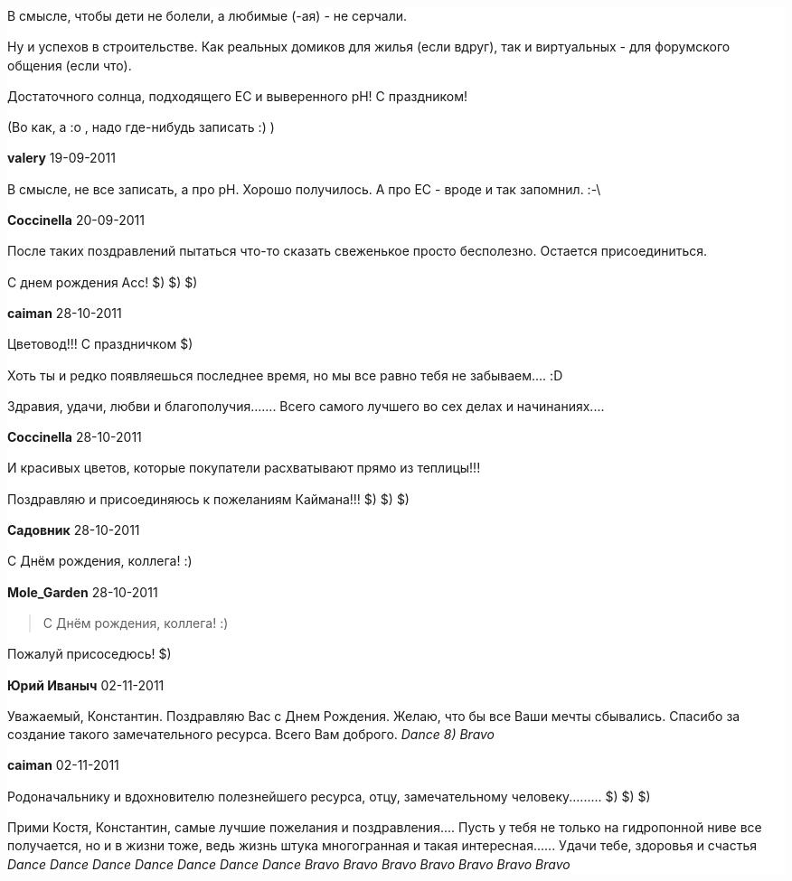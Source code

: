 В смысле, чтобы дети не болели, а любимые (-ая) - не серчали.

Ну и успехов в строительстве. Как реальных домиков для жилья (если вдруг), так и виртуальных - для форумского общения (если что).

Достаточного солнца, подходящего ЕС и выверенного рН! С праздником!

(Во как, а :o , надо где-нибудь записать :) )


**valery** 19-09-2011

В смысле, не все записать, а про рН. Хорошо получилось. А про ЕС - вроде и так запомнил. :-\


**Coccinella** 20-09-2011

После таких поздравлений пытаться что-то сказать свеженькое просто бесполезно. Остается присоединиться.

С днем рождения Асс! $) $) $)


**caiman** 28-10-2011

Цветовод!!! С праздничком $)

Хоть ты и редко появляешься последнее время, но мы все равно тебя не забываем.... :D 

Здравия, удачи, любви и благополучия....... Всего самого лучшего во сех делах и начинаниях....


**Coccinella** 28-10-2011

И красивых цветов, которые покупатели расхватывают прямо из теплицы!!!

Поздравляю и присоединяюсь к пожеланиям Каймана!!! $) $) $)


**Садовник** 28-10-2011

C Днём рождения, коллега! :)


**Mole_Garden** 28-10-2011

> C Днём рождения, коллега! :)

Пожалуй присоседюсь! $)


**Юрий Иваныч** 02-11-2011

Уважаемый, Константин. Поздравляю Вас с Днем Рождения. Желаю, что бы все Ваши мечты сбывались. Спасибо за создание такого замечательного ресурса. Всего Вам доброго. *Dance* *8)* *Bravo*


**caiman** 02-11-2011

Родоначальнику и вдохновителю полезнейшего ресурса, отцу, замечательному человеку......... $) $) $)

Прими Костя, Константин, самые лучшие пожелания и поздравления.... Пусть у тебя не только на гидропонной ниве все получается, но и в жизни тоже, ведь жизнь штука многогранная и такая интересная...... Удачи тебе, здоровья и счастья *Dance* *Dance* *Dance* *Dance* *Dance* *Dance* *Dance* *Bravo* *Bravo* *Bravo* *Bravo* *Bravo* *Bravo* *Bravo*
